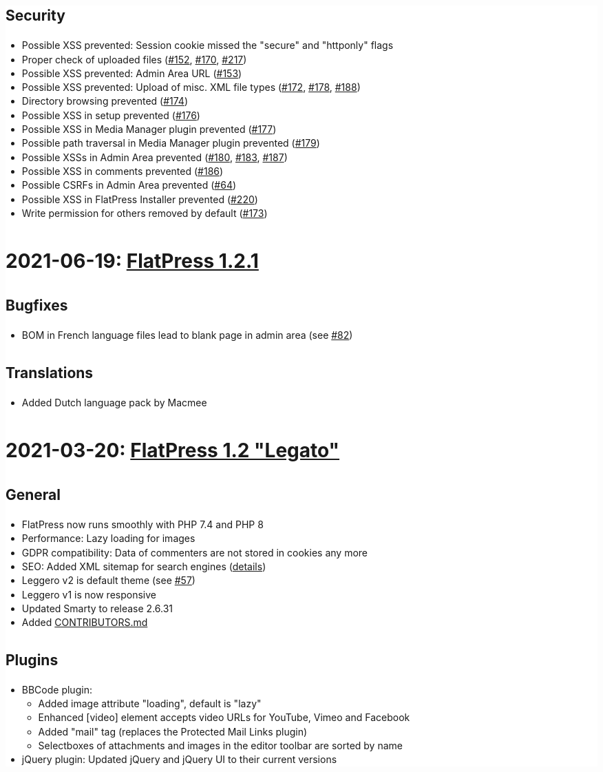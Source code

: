## Security
- Possible XSS prevented: Session cookie missed the "secure" and "httponly" flags
- Proper check of uploaded files ([#152](https://github.com/flatpressblog/flatpress/issues/152), [#170](https://github.com/flatpressblog/flatpress/issues/170), [#217](https://github.com/flatpressblog/flatpress/issues/217))
- Possible XSS prevented: Admin Area URL ([#153](https://github.com/flatpressblog/flatpress/issues/153))
- Possible XSS prevented: Upload of misc. XML file types ([#172](https://github.com/flatpressblog/flatpress/issues/172), [#178](https://github.com/flatpressblog/flatpress/issues/178), [#188](https://github.com/flatpressblog/flatpress/issues/188))
- Directory browsing prevented ([#174](https://github.com/flatpressblog/flatpress/issues/174))
- Possible XSS in setup prevented ([#176](https://github.com/flatpressblog/flatpress/issues/176))
- Possible XSS in Media Manager plugin prevented ([#177](https://github.com/flatpressblog/flatpress/issues/177))
- Possible path traversal in Media Manager plugin prevented ([#179](https://github.com/flatpressblog/flatpress/issues/179))
- Possible XSSs in Admin Area prevented ([#180](https://github.com/flatpressblog/flatpress/issues/180), [#183](https://github.com/flatpressblog/flatpress/issues/183), [#187](https://github.com/flatpressblog/flatpress/issues/187))
- Possible XSS in comments prevented ([#186](https://github.com/flatpressblog/flatpress/issues/186))
- Possible CSRFs in Admin Area prevented ([#64](https://github.com/flatpressblog/flatpress/issues/64))
- Possible XSS in FlatPress Installer prevented ([#220](https://github.com/flatpressblog/flatpress/issues/220))
- Write permission for others removed by default ([#173](https://github.com/flatpressblog/flatpress/issues/173))

# 2021-06-19: [FlatPress 1.2.1](https://github.com/flatpressblog/flatpress/releases/tag/1.2.1)
## Bugfixes
- BOM in French language files lead to blank page in admin area (see [#82](https://github.com/flatpressblog/flatpress/issues/82))
## Translations
- Added Dutch language pack by Macmee


# 2021-03-20: [FlatPress 1.2 "Legato"](https://github.com/flatpressblog/flatpress/releases/tag/1.2)
## General
- FlatPress now runs smoothly with PHP 7.4 and PHP 8
- Performance: Lazy loading for images
- GDPR compatibility: Data of commenters are not stored in cookies any more
- SEO: Added XML sitemap for search engines ([details](https://forum.flatpress.org/viewtopic.php?f=4&t=126))
- Leggero v2 is default theme (see [#57](https://github.com/flatpressblog/flatpress/issues/57))
- Leggero v1 is now responsive
- Updated Smarty to release 2.6.31
- Added [CONTRIBUTORS.md](https://github.com/flatpressblog/flatpress/blob/master/CONTRIBUTORS.md)
## Plugins
- BBCode plugin:
  - Added image attribute "loading", default is "lazy"
  - Enhanced \[video\] element accepts video URLs for YouTube, Vimeo and Facebook
  - Added "mail" tag (replaces the Protected Mail Links plugin)
  - Selectboxes of attachments and images in the editor toolbar are sorted by name
- jQuery plugin: Updated jQuery and jQuery UI to their current versions